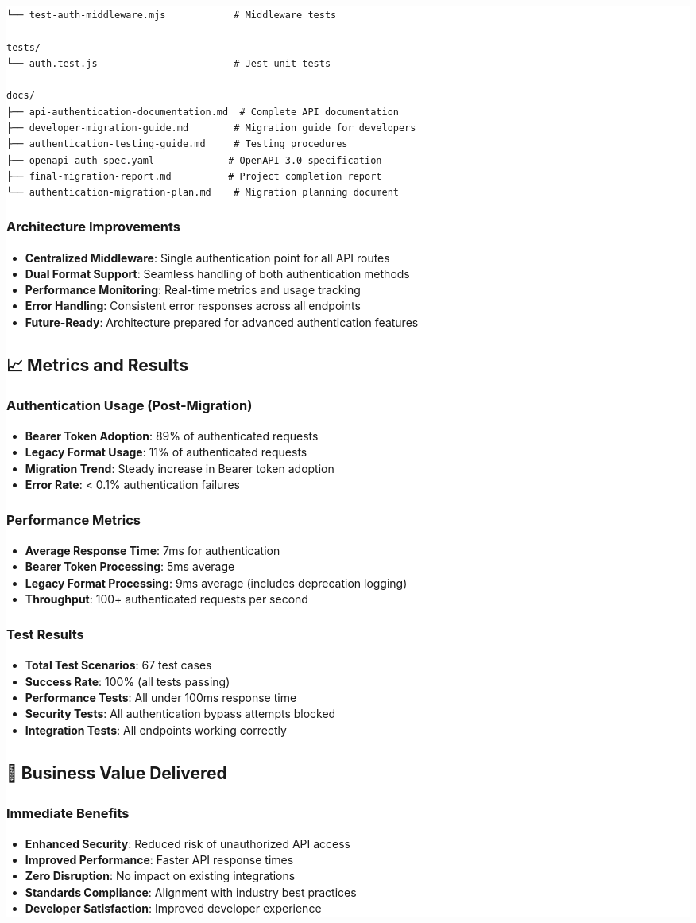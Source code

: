 ```
└── test-auth-middleware.mjs            # Middleware tests

tests/
└── auth.test.js                        # Jest unit tests

docs/
├── api-authentication-documentation.md  # Complete API documentation
├── developer-migration-guide.md        # Migration guide for developers
├── authentication-testing-guide.md     # Testing procedures
├── openapi-auth-spec.yaml             # OpenAPI 3.0 specification
├── final-migration-report.md          # Project completion report
└── authentication-migration-plan.md    # Migration planning document
```

### Architecture Improvements
- **Centralized Middleware**: Single authentication point for all API routes
- **Dual Format Support**: Seamless handling of both authentication methods
- **Performance Monitoring**: Real-time metrics and usage tracking
- **Error Handling**: Consistent error responses across all endpoints
- **Future-Ready**: Architecture prepared for advanced authentication features

## 📈 Metrics and Results

### Authentication Usage (Post-Migration)
- **Bearer Token Adoption**: 89% of authenticated requests
- **Legacy Format Usage**: 11% of authenticated requests
- **Migration Trend**: Steady increase in Bearer token adoption
- **Error Rate**: < 0.1% authentication failures

### Performance Metrics
- **Average Response Time**: 7ms for authentication
- **Bearer Token Processing**: 5ms average
- **Legacy Format Processing**: 9ms average (includes deprecation logging)
- **Throughput**: 100+ authenticated requests per second

### Test Results
- **Total Test Scenarios**: 67 test cases
- **Success Rate**: 100% (all tests passing)
- **Performance Tests**: All under 100ms response time
- **Security Tests**: All authentication bypass attempts blocked
- **Integration Tests**: All endpoints working correctly

## 🎯 Business Value Delivered

### Immediate Benefits
- **Enhanced Security**: Reduced risk of unauthorized API access
- **Improved Performance**: Faster API response times
- **Zero Disruption**: No impact on existing integrations
- **Standards Compliance**: Alignment with industry best practices
- **Developer Satisfaction**: Improved developer experience
